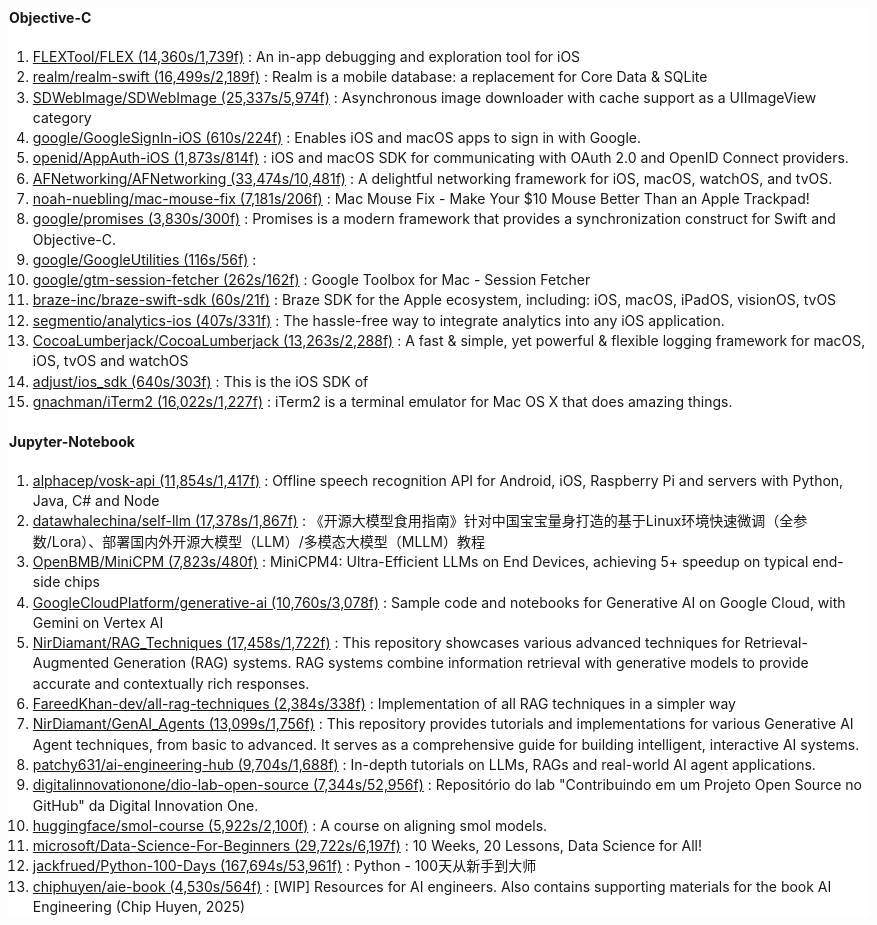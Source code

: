 #### Objective-C
1. [FLEXTool/FLEX (14,360s/1,739f)](https://github.com/FLEXTool/FLEX) : An in-app debugging and exploration tool for iOS
2. [realm/realm-swift (16,499s/2,189f)](https://github.com/realm/realm-swift) : Realm is a mobile database: a replacement for Core Data & SQLite
3. [SDWebImage/SDWebImage (25,337s/5,974f)](https://github.com/SDWebImage/SDWebImage) : Asynchronous image downloader with cache support as a UIImageView category
4. [google/GoogleSignIn-iOS (610s/224f)](https://github.com/google/GoogleSignIn-iOS) : Enables iOS and macOS apps to sign in with Google.
5. [openid/AppAuth-iOS (1,873s/814f)](https://github.com/openid/AppAuth-iOS) : iOS and macOS SDK for communicating with OAuth 2.0 and OpenID Connect providers.
6. [AFNetworking/AFNetworking (33,474s/10,481f)](https://github.com/AFNetworking/AFNetworking) : A delightful networking framework for iOS, macOS, watchOS, and tvOS.
7. [noah-nuebling/mac-mouse-fix (7,181s/206f)](https://github.com/noah-nuebling/mac-mouse-fix) : Mac Mouse Fix - Make Your $10 Mouse Better Than an Apple Trackpad!
8. [google/promises (3,830s/300f)](https://github.com/google/promises) : Promises is a modern framework that provides a synchronization construct for Swift and Objective-C.
9. [google/GoogleUtilities (116s/56f)](https://github.com/google/GoogleUtilities) : 
10. [google/gtm-session-fetcher (262s/162f)](https://github.com/google/gtm-session-fetcher) : Google Toolbox for Mac - Session Fetcher
11. [braze-inc/braze-swift-sdk (60s/21f)](https://github.com/braze-inc/braze-swift-sdk) : Braze SDK for the Apple ecosystem, including: iOS, macOS, iPadOS, visionOS, tvOS
12. [segmentio/analytics-ios (407s/331f)](https://github.com/segmentio/analytics-ios) : The hassle-free way to integrate analytics into any iOS application.
13. [CocoaLumberjack/CocoaLumberjack (13,263s/2,288f)](https://github.com/CocoaLumberjack/CocoaLumberjack) : A fast & simple, yet powerful & flexible logging framework for macOS, iOS, tvOS and watchOS
14. [adjust/ios_sdk (640s/303f)](https://github.com/adjust/ios_sdk) : This is the iOS SDK of
15. [gnachman/iTerm2 (16,022s/1,227f)](https://github.com/gnachman/iTerm2) : iTerm2 is a terminal emulator for Mac OS X that does amazing things.

#### Jupyter-Notebook
1. [alphacep/vosk-api (11,854s/1,417f)](https://github.com/alphacep/vosk-api) : Offline speech recognition API for Android, iOS, Raspberry Pi and servers with Python, Java, C# and Node
2. [datawhalechina/self-llm (17,378s/1,867f)](https://github.com/datawhalechina/self-llm) : 《开源大模型食用指南》针对中国宝宝量身打造的基于Linux环境快速微调（全参数/Lora）、部署国内外开源大模型（LLM）/多模态大模型（MLLM）教程
3. [OpenBMB/MiniCPM (7,823s/480f)](https://github.com/OpenBMB/MiniCPM) : MiniCPM4: Ultra-Efficient LLMs on End Devices, achieving 5+ speedup on typical end-side chips
4. [GoogleCloudPlatform/generative-ai (10,760s/3,078f)](https://github.com/GoogleCloudPlatform/generative-ai) : Sample code and notebooks for Generative AI on Google Cloud, with Gemini on Vertex AI
5. [NirDiamant/RAG_Techniques (17,458s/1,722f)](https://github.com/NirDiamant/RAG_Techniques) : This repository showcases various advanced techniques for Retrieval-Augmented Generation (RAG) systems. RAG systems combine information retrieval with generative models to provide accurate and contextually rich responses.
6. [FareedKhan-dev/all-rag-techniques (2,384s/338f)](https://github.com/FareedKhan-dev/all-rag-techniques) : Implementation of all RAG techniques in a simpler way
7. [NirDiamant/GenAI_Agents (13,099s/1,756f)](https://github.com/NirDiamant/GenAI_Agents) : This repository provides tutorials and implementations for various Generative AI Agent techniques, from basic to advanced. It serves as a comprehensive guide for building intelligent, interactive AI systems.
8. [patchy631/ai-engineering-hub (9,704s/1,688f)](https://github.com/patchy631/ai-engineering-hub) : In-depth tutorials on LLMs, RAGs and real-world AI agent applications.
9. [digitalinnovationone/dio-lab-open-source (7,344s/52,956f)](https://github.com/digitalinnovationone/dio-lab-open-source) : Repositório do lab "Contribuindo em um Projeto Open Source no GitHub" da Digital Innovation One.
10. [huggingface/smol-course (5,922s/2,100f)](https://github.com/huggingface/smol-course) : A course on aligning smol models.
11. [microsoft/Data-Science-For-Beginners (29,722s/6,197f)](https://github.com/microsoft/Data-Science-For-Beginners) : 10 Weeks, 20 Lessons, Data Science for All!
12. [jackfrued/Python-100-Days (167,694s/53,961f)](https://github.com/jackfrued/Python-100-Days) : Python - 100天从新手到大师
13. [chiphuyen/aie-book (4,530s/564f)](https://github.com/chiphuyen/aie-book) : [WIP] Resources for AI engineers. Also contains supporting materials for the book AI Engineering (Chip Huyen, 2025)